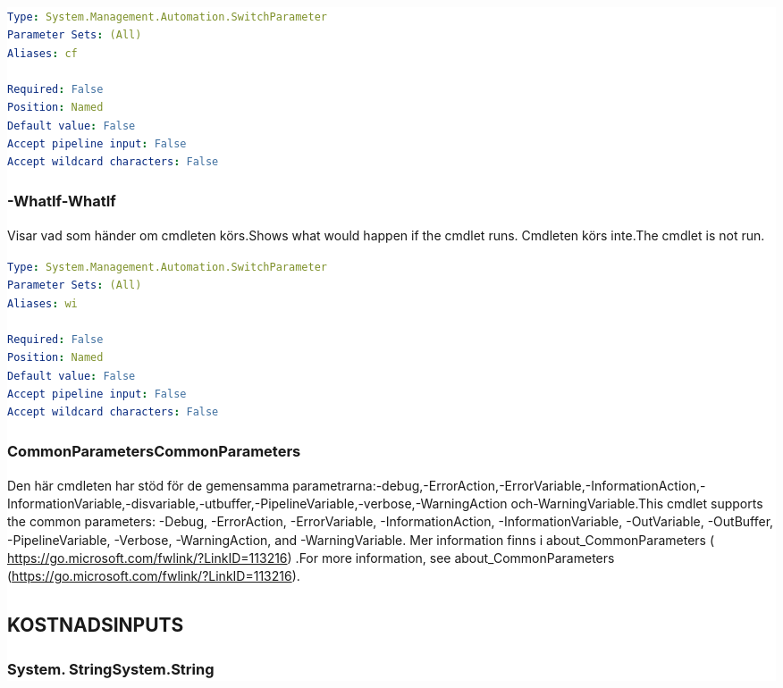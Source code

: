 ```yaml
Type: System.Management.Automation.SwitchParameter
Parameter Sets: (All)
Aliases: cf

Required: False
Position: Named
Default value: False
Accept pipeline input: False
Accept wildcard characters: False
```

### <span data-ttu-id="da97b-150">-WhatIf</span><span class="sxs-lookup"><span data-stu-id="da97b-150">-WhatIf</span></span>
<span data-ttu-id="da97b-151">Visar vad som händer om cmdleten körs.</span><span class="sxs-lookup"><span data-stu-id="da97b-151">Shows what would happen if the cmdlet runs.</span></span>
<span data-ttu-id="da97b-152">Cmdleten körs inte.</span><span class="sxs-lookup"><span data-stu-id="da97b-152">The cmdlet is not run.</span></span>

```yaml
Type: System.Management.Automation.SwitchParameter
Parameter Sets: (All)
Aliases: wi

Required: False
Position: Named
Default value: False
Accept pipeline input: False
Accept wildcard characters: False
```

### <span data-ttu-id="da97b-153">CommonParameters</span><span class="sxs-lookup"><span data-stu-id="da97b-153">CommonParameters</span></span>
<span data-ttu-id="da97b-154">Den här cmdleten har stöd för de gemensamma parametrarna:-debug,-ErrorAction,-ErrorVariable,-InformationAction,-InformationVariable,-disvariable,-utbuffer,-PipelineVariable,-verbose,-WarningAction och-WarningVariable.</span><span class="sxs-lookup"><span data-stu-id="da97b-154">This cmdlet supports the common parameters: -Debug, -ErrorAction, -ErrorVariable, -InformationAction, -InformationVariable, -OutVariable, -OutBuffer, -PipelineVariable, -Verbose, -WarningAction, and -WarningVariable.</span></span> <span data-ttu-id="da97b-155">Mer information finns i about_CommonParameters ( https://go.microsoft.com/fwlink/?LinkID=113216) .</span><span class="sxs-lookup"><span data-stu-id="da97b-155">For more information, see about_CommonParameters (https://go.microsoft.com/fwlink/?LinkID=113216).</span></span>

## <span data-ttu-id="da97b-156">KOSTNADS</span><span class="sxs-lookup"><span data-stu-id="da97b-156">INPUTS</span></span>

### <span data-ttu-id="da97b-157">System. String</span><span class="sxs-lookup"><span data-stu-id="da97b-157">System.String</span></span>
